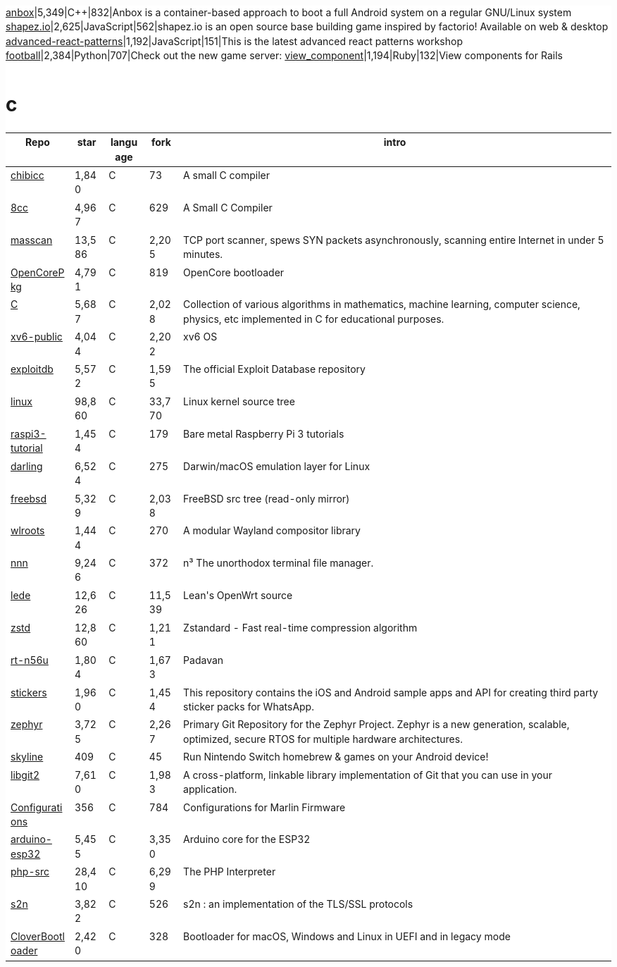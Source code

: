 [anbox](https://github.com/anbox/anbox)|5,349|C++|832|Anbox is a container-based approach to boot a full Android system on a regular GNU/Linux system
[shapez.io](https://github.com/tobspr/shapez.io)|2,625|JavaScript|562|shapez.io is an open source base building game inspired by factorio! Available on web & desktop
[advanced-react-patterns](https://github.com/kentcdodds/advanced-react-patterns)|1,192|JavaScript|151|This is the latest advanced react patterns workshop
[football](https://github.com/google-research/football)|2,384|Python|707|Check out the new game server:
[view_component](https://github.com/github/view_component)|1,194|Ruby|132|View components for Rails


# c

Repo|star|language|fork|intro
-|-|-|-|-
[chibicc](https://github.com/rui314/chibicc)|1,840|C|73|A small C compiler
[8cc](https://github.com/rui314/8cc)|4,967|C|629|A Small C Compiler
[masscan](https://github.com/robertdavidgraham/masscan)|13,586|C|2,205|TCP port scanner, spews SYN packets asynchronously, scanning entire Internet in under 5 minutes.
[OpenCorePkg](https://github.com/acidanthera/OpenCorePkg)|4,791|C|819|OpenCore bootloader
[C](https://github.com/TheAlgorithms/C)|5,687|C|2,028|Collection of various algorithms in mathematics, machine learning, computer science, physics, etc implemented in C for educational purposes.
[xv6-public](https://github.com/mit-pdos/xv6-public)|4,044|C|2,202|xv6 OS
[exploitdb](https://github.com/offensive-security/exploitdb)|5,572|C|1,595|The official Exploit Database repository
[linux](https://github.com/torvalds/linux)|98,860|C|33,770|Linux kernel source tree
[raspi3-tutorial](https://github.com/bztsrc/raspi3-tutorial)|1,454|C|179|Bare metal Raspberry Pi 3 tutorials
[darling](https://github.com/darlinghq/darling)|6,524|C|275|Darwin/macOS emulation layer for Linux
[freebsd](https://github.com/freebsd/freebsd)|5,329|C|2,038|FreeBSD src tree (read-only mirror)
[wlroots](https://github.com/swaywm/wlroots)|1,444|C|270|A modular Wayland compositor library
[nnn](https://github.com/jarun/nnn)|9,246|C|372|n³ The unorthodox terminal file manager.
[lede](https://github.com/coolsnowwolf/lede)|12,626|C|11,539|Lean's OpenWrt source
[zstd](https://github.com/facebook/zstd)|12,860|C|1,211|Zstandard - Fast real-time compression algorithm
[rt-n56u](https://github.com/hanwckf/rt-n56u)|1,804|C|1,673|Padavan
[stickers](https://github.com/WhatsApp/stickers)|1,960|C|1,454|This repository contains the iOS and Android sample apps and API for creating third party sticker packs for WhatsApp.
[zephyr](https://github.com/zephyrproject-rtos/zephyr)|3,725|C|2,267|Primary Git Repository for the Zephyr Project. Zephyr is a new generation, scalable, optimized, secure RTOS for multiple hardware architectures.
[skyline](https://github.com/skyline-emu/skyline)|409|C|45|Run Nintendo Switch homebrew & games on your Android device!
[libgit2](https://github.com/libgit2/libgit2)|7,610|C|1,983|A cross-platform, linkable library implementation of Git that you can use in your application.
[Configurations](https://github.com/MarlinFirmware/Configurations)|356|C|784|Configurations for Marlin Firmware
[arduino-esp32](https://github.com/espressif/arduino-esp32)|5,455|C|3,350|Arduino core for the ESP32
[php-src](https://github.com/php/php-src)|28,410|C|6,299|The PHP Interpreter
[s2n](https://github.com/awslabs/s2n)|3,822|C|526|s2n : an implementation of the TLS/SSL protocols
[CloverBootloader](https://github.com/CloverHackyColor/CloverBootloader)|2,420|C|328|Bootloader for macOS, Windows and Linux in UEFI and in legacy mode
